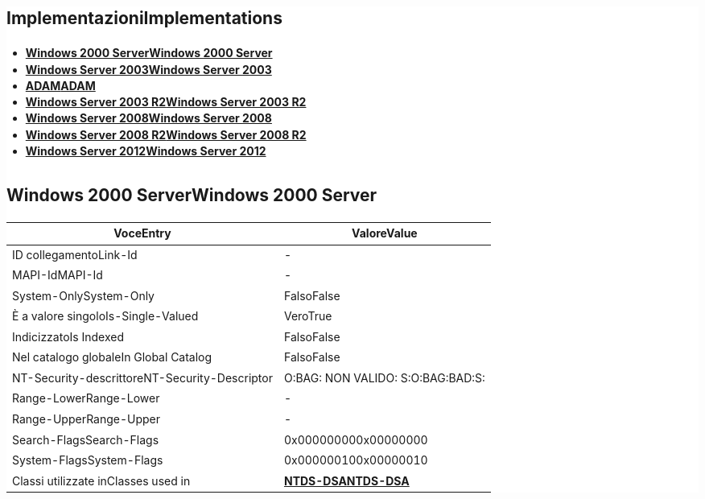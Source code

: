 

## <a name="implementations"></a><span data-ttu-id="c882d-124">Implementazioni</span><span class="sxs-lookup"><span data-stu-id="c882d-124">Implementations</span></span>

-   [<span data-ttu-id="c882d-125">**Windows 2000 Server**</span><span class="sxs-lookup"><span data-stu-id="c882d-125">**Windows 2000 Server**</span></span>](#windows-2000-server)
-   [<span data-ttu-id="c882d-126">**Windows Server 2003**</span><span class="sxs-lookup"><span data-stu-id="c882d-126">**Windows Server 2003**</span></span>](#windows-server-2003)
-   [<span data-ttu-id="c882d-127">**ADAM**</span><span class="sxs-lookup"><span data-stu-id="c882d-127">**ADAM**</span></span>](#adam)
-   [<span data-ttu-id="c882d-128">**Windows Server 2003 R2**</span><span class="sxs-lookup"><span data-stu-id="c882d-128">**Windows Server 2003 R2**</span></span>](#windows-server-2003-r2)
-   [<span data-ttu-id="c882d-129">**Windows Server 2008**</span><span class="sxs-lookup"><span data-stu-id="c882d-129">**Windows Server 2008**</span></span>](#windows-server-2008)
-   [<span data-ttu-id="c882d-130">**Windows Server 2008 R2**</span><span class="sxs-lookup"><span data-stu-id="c882d-130">**Windows Server 2008 R2**</span></span>](#windows-server-2008-r2)
-   [<span data-ttu-id="c882d-131">**Windows Server 2012**</span><span class="sxs-lookup"><span data-stu-id="c882d-131">**Windows Server 2012**</span></span>](#windows-server-2012)

## <a name="windows-2000-server"></a><span data-ttu-id="c882d-132">Windows 2000 Server</span><span class="sxs-lookup"><span data-stu-id="c882d-132">Windows 2000 Server</span></span>



| <span data-ttu-id="c882d-133">Voce</span><span class="sxs-lookup"><span data-stu-id="c882d-133">Entry</span></span> | <span data-ttu-id="c882d-134">Valore</span><span class="sxs-lookup"><span data-stu-id="c882d-134">Value</span></span> |
|------------------------|------------------------------------------|
| <span data-ttu-id="c882d-135">ID collegamento</span><span class="sxs-lookup"><span data-stu-id="c882d-135">Link-Id</span></span>                | \-                                       |
| <span data-ttu-id="c882d-136">MAPI-Id</span><span class="sxs-lookup"><span data-stu-id="c882d-136">MAPI-Id</span></span>                | \-                                       |
| <span data-ttu-id="c882d-137">System-Only</span><span class="sxs-lookup"><span data-stu-id="c882d-137">System-Only</span></span>            | <span data-ttu-id="c882d-138">Falso</span><span class="sxs-lookup"><span data-stu-id="c882d-138">False</span></span>                                    |
| <span data-ttu-id="c882d-139">È a valore singolo</span><span class="sxs-lookup"><span data-stu-id="c882d-139">Is-Single-Valued</span></span>       | <span data-ttu-id="c882d-140">Vero</span><span class="sxs-lookup"><span data-stu-id="c882d-140">True</span></span>                                     |
| <span data-ttu-id="c882d-141">Indicizzato</span><span class="sxs-lookup"><span data-stu-id="c882d-141">Is Indexed</span></span>             | <span data-ttu-id="c882d-142">Falso</span><span class="sxs-lookup"><span data-stu-id="c882d-142">False</span></span>                                    |
| <span data-ttu-id="c882d-143">Nel catalogo globale</span><span class="sxs-lookup"><span data-stu-id="c882d-143">In Global Catalog</span></span>      | <span data-ttu-id="c882d-144">Falso</span><span class="sxs-lookup"><span data-stu-id="c882d-144">False</span></span>                                    |
| <span data-ttu-id="c882d-145">NT-Security-descrittore</span><span class="sxs-lookup"><span data-stu-id="c882d-145">NT-Security-Descriptor</span></span> | <span data-ttu-id="c882d-146">O:BAG: NON VALIDO: S:</span><span class="sxs-lookup"><span data-stu-id="c882d-146">O:BAG:BAD:S:</span></span>                             |
| <span data-ttu-id="c882d-147">Range-Lower</span><span class="sxs-lookup"><span data-stu-id="c882d-147">Range-Lower</span></span>            | \-                                       |
| <span data-ttu-id="c882d-148">Range-Upper</span><span class="sxs-lookup"><span data-stu-id="c882d-148">Range-Upper</span></span>            | \-                                       |
| <span data-ttu-id="c882d-149">Search-Flags</span><span class="sxs-lookup"><span data-stu-id="c882d-149">Search-Flags</span></span>           | <span data-ttu-id="c882d-150">0x00000000</span><span class="sxs-lookup"><span data-stu-id="c882d-150">0x00000000</span></span>                               |
| <span data-ttu-id="c882d-151">System-Flags</span><span class="sxs-lookup"><span data-stu-id="c882d-151">System-Flags</span></span>           | <span data-ttu-id="c882d-152">0x00000010</span><span class="sxs-lookup"><span data-stu-id="c882d-152">0x00000010</span></span>                               |
| <span data-ttu-id="c882d-153">Classi utilizzate in</span><span class="sxs-lookup"><span data-stu-id="c882d-153">Classes used in</span></span>        | [<span data-ttu-id="c882d-154">**NTDS-DSA**</span><span class="sxs-lookup"><span data-stu-id="c882d-154">**NTDS-DSA**</span></span>](c-ntdsdsa.md)<br/> |


